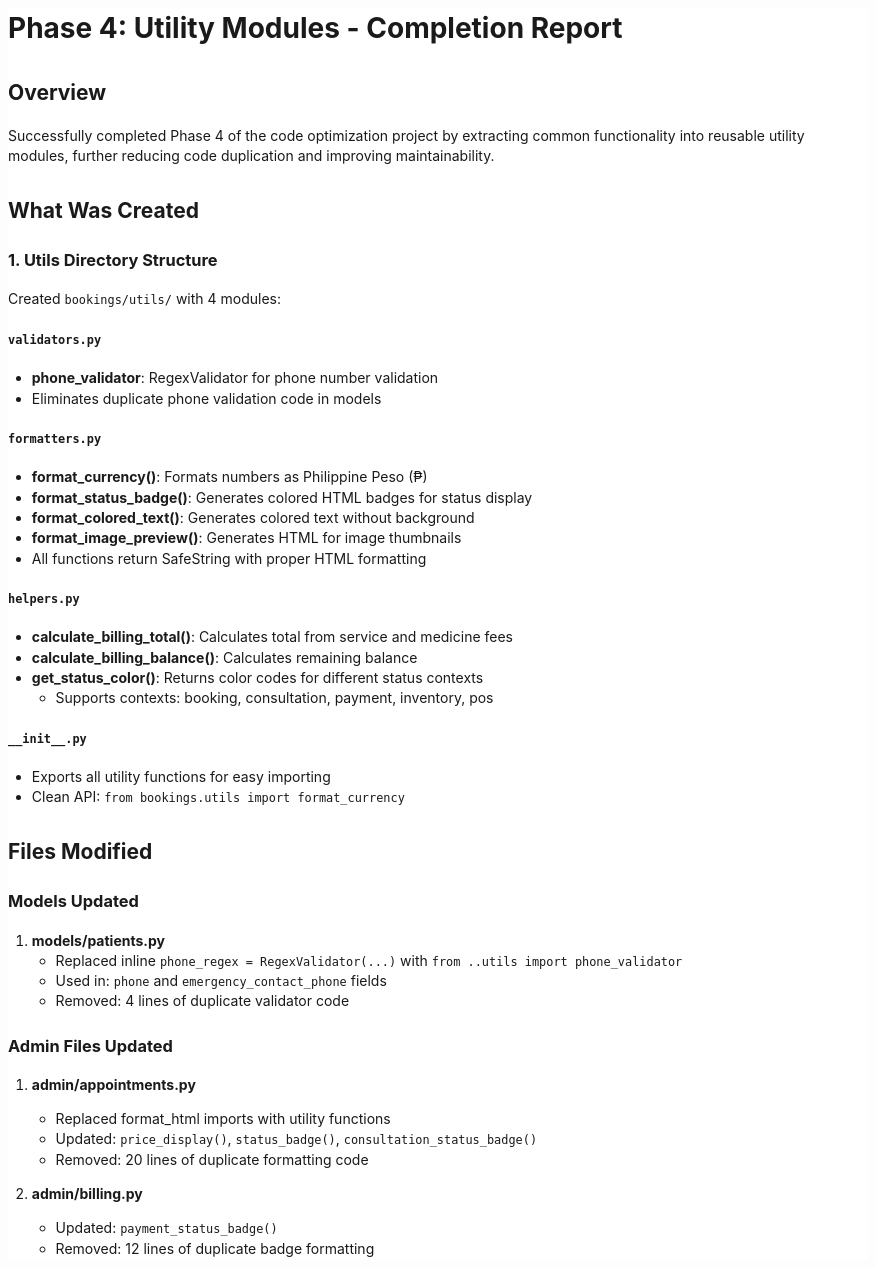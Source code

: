 # Phase 4: Utility Modules - Completion Report

## Overview
Successfully completed Phase 4 of the code optimization project by extracting common functionality into reusable utility modules, further reducing code duplication and improving maintainability.

## What Was Created

### 1. Utils Directory Structure
Created `bookings/utils/` with 4 modules:

#### `validators.py`
- **phone_validator**: RegexValidator for phone number validation
- Eliminates duplicate phone validation code in models

#### `formatters.py`
- **format_currency()**: Formats numbers as Philippine Peso (₱)
- **format_status_badge()**: Generates colored HTML badges for status display
- **format_colored_text()**: Generates colored text without background
- **format_image_preview()**: Generates HTML for image thumbnails
- All functions return SafeString with proper HTML formatting

#### `helpers.py`
- **calculate_billing_total()**: Calculates total from service and medicine fees
- **calculate_billing_balance()**: Calculates remaining balance
- **get_status_color()**: Returns color codes for different status contexts
  - Supports contexts: booking, consultation, payment, inventory, pos

#### `__init__.py`
- Exports all utility functions for easy importing
- Clean API: `from bookings.utils import format_currency`

## Files Modified

### Models Updated
1. **models/patients.py**
   - Replaced inline `phone_regex = RegexValidator(...)` with `from ..utils import phone_validator`
   - Used in: `phone` and `emergency_contact_phone` fields
   - Removed: 4 lines of duplicate validator code

### Admin Files Updated
1. **admin/appointments.py**
   - Replaced format_html imports with utility functions
   - Updated: `price_display()`, `status_badge()`, `consultation_status_badge()`
   - Removed: 20 lines of duplicate formatting code

2. **admin/billing.py**
   - Updated: `payment_status_badge()`
   - Removed: 12 lines of duplicate badge formatting
